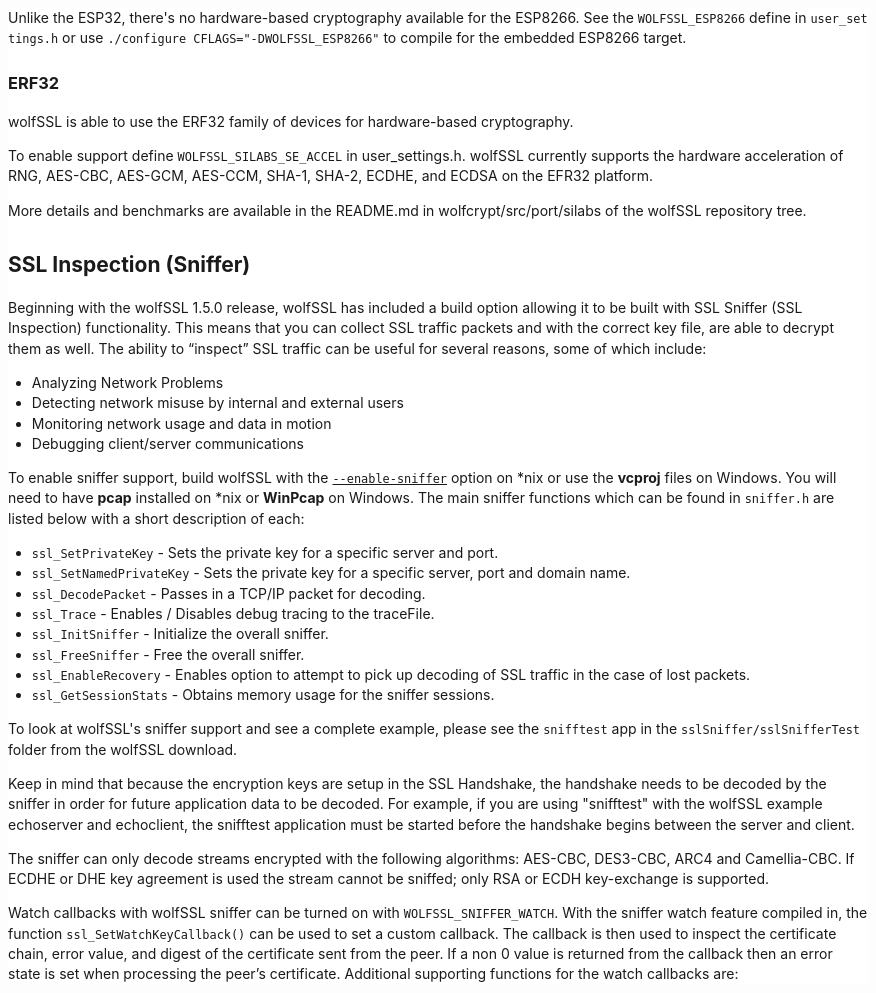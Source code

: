 Unlike the ESP32, there's no hardware-based cryptography available for the ESP8266. See the `WOLFSSL_ESP8266` define in `user_settings.h`
or use `./configure CFLAGS="-DWOLFSSL_ESP8266"` to compile for the embedded ESP8266 target.

### ERF32

wolfSSL is able to use the ERF32 family of devices for hardware-based cryptography.

To enable support define `WOLFSSL_SILABS_SE_ACCEL` in user_settings.h. wolfSSL currently supports the hardware acceleration of RNG, AES-CBC, AES-GCM, AES-CCM, SHA-1, SHA-2, ECDHE, and ECDSA on the EFR32 platform.

More details and benchmarks are available in the README.md in wolfcrypt/src/port/silabs of the wolfSSL repository tree.

## SSL Inspection (Sniffer)

Beginning with the wolfSSL 1.5.0 release, wolfSSL has included a build option allowing it to be built with SSL Sniffer (SSL Inspection) functionality. This means that you can collect SSL traffic packets and with the correct key file, are able to decrypt them as well. The ability to “inspect” SSL traffic can be useful for several reasons, some of which include:

* Analyzing Network Problems
* Detecting network misuse by internal and external users
* Monitoring network usage and data in motion
* Debugging client/server communications

To enable sniffer support, build wolfSSL with the [`--enable-sniffer`](chapter02.md#--enable-sniffer) option on \*nix or use the **vcproj** files on Windows. You will need to have **pcap** installed on \*nix or **WinPcap** on Windows. The main sniffer functions which can be found in `sniffer.h` are listed below with a short description of each:

* `ssl_SetPrivateKey` - Sets the private key for a specific server and port.
* `ssl_SetNamedPrivateKey` - Sets the private key for a specific server, port and domain name.
* `ssl_DecodePacket` - Passes in a TCP/IP packet for decoding.
* `ssl_Trace` - Enables / Disables debug tracing to the traceFile.
* `ssl_InitSniffer` - Initialize the overall sniffer.
* `ssl_FreeSniffer` - Free the overall sniffer.
* `ssl_EnableRecovery` - Enables option to attempt to pick up decoding of SSL traffic in the case of lost packets.
* `ssl_GetSessionStats` - Obtains memory usage for the sniffer sessions.

To look at wolfSSL's sniffer support and see a complete example, please see the `snifftest` app in the `sslSniffer/sslSnifferTest` folder from the wolfSSL download.

Keep in mind that because the encryption keys are setup in the SSL Handshake, the handshake needs to be decoded by the sniffer in order for future application data to be decoded. For example, if you are using "snifftest" with the wolfSSL example echoserver and echoclient, the snifftest application must be started before the handshake begins between the server and client.

The sniffer can only decode streams encrypted with the following algorithms: AES-CBC, DES3-CBC, ARC4 and Camellia-CBC. If ECDHE or DHE key agreement is used the stream cannot be sniffed; only RSA or ECDH key-exchange is supported.

Watch callbacks with wolfSSL sniffer can be turned on with `WOLFSSL_SNIFFER_WATCH`. With the sniffer watch feature compiled in, the function `ssl_SetWatchKeyCallback()` can be used to set a custom callback. The callback is then used to inspect the certificate chain, error value, and digest of the certificate sent from the peer. If a non 0 value is returned from the callback then an error state is set when processing the peer’s certificate. Additional supporting functions for the watch callbacks are:
